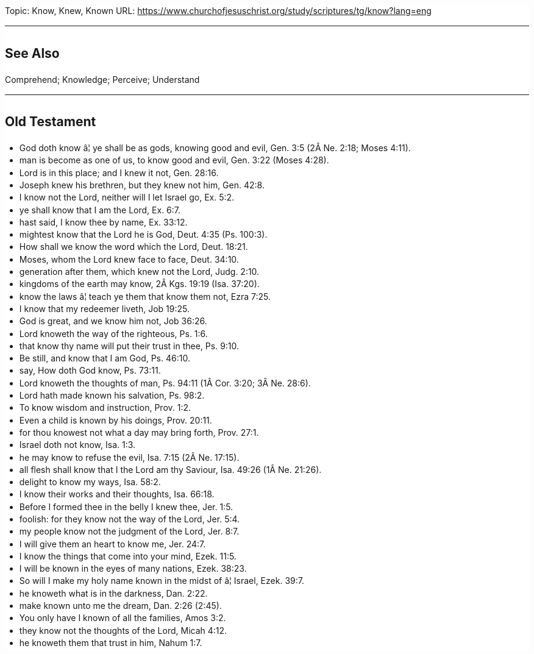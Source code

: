 Topic: Know, Knew, Known
URL: https://www.churchofjesuschrist.org/study/scriptures/tg/know?lang=eng

---

## See Also

Comprehend; Knowledge; Perceive; Understand

---

## Old Testament

- God doth know â¦ ye shall be as gods, knowing good and evil, Gen. 3:5 (2Â Ne. 2:18; Moses 4:11).
- man is become as one of us, to know good and evil, Gen. 3:22 (Moses 4:28).
- Lord is in this place; and I knew it not, Gen. 28:16.
- Joseph knew his brethren, but they knew not him, Gen. 42:8.
- I know not the Lord, neither will I let Israel go, Ex. 5:2.
- ye shall know that I am the Lord, Ex. 6:7.
- hast said, I know thee by name, Ex. 33:12.
- mightest know that the Lord he is God, Deut. 4:35 (Ps. 100:3).
- How shall we know the word which the Lord, Deut. 18:21.
- Moses, whom the Lord knew face to face, Deut. 34:10.
- generation after them, which knew not the Lord, Judg. 2:10.
- kingdoms of the earth may know, 2Â Kgs. 19:19 (Isa. 37:20).
- know the laws â¦ teach ye them that know them not, Ezra 7:25.
- I know that my redeemer liveth, Job 19:25.
- God is great, and we know him not, Job 36:26.
- Lord knoweth the way of the righteous, Ps. 1:6.
- that know thy name will put their trust in thee, Ps. 9:10.
- Be still, and know that I am God, Ps. 46:10.
- say, How doth God know, Ps. 73:11.
- Lord knoweth the thoughts of man, Ps. 94:11 (1Â Cor. 3:20; 3Â Ne. 28:6).
- Lord hath made known his salvation, Ps. 98:2.
- To know wisdom and instruction, Prov. 1:2.
- Even a child is known by his doings, Prov. 20:11.
- for thou knowest not what a day may bring forth, Prov. 27:1.
- Israel doth not know, Isa. 1:3.
- he may know to refuse the evil, Isa. 7:15 (2Â Ne. 17:15).
- all flesh shall know that I the Lord am thy Saviour, Isa. 49:26 (1Â Ne. 21:26).
- delight to know my ways, Isa. 58:2.
- I know their works and their thoughts, Isa. 66:18.
- Before I formed thee in the belly I knew thee, Jer. 1:5.
- foolish: for they know not the way of the Lord, Jer. 5:4.
- my people know not the judgment of the Lord, Jer. 8:7.
- I will give them an heart to know me, Jer. 24:7.
- I know the things that come into your mind, Ezek. 11:5.
- I will be known in the eyes of many nations, Ezek. 38:23.
- So will I make my holy name known in the midst of â¦ Israel, Ezek. 39:7.
- he knoweth what is in the darkness, Dan. 2:22.
- make known unto me the dream, Dan. 2:26 (2:45).
- You only have I known of all the families, Amos 3:2.
- they know not the thoughts of the Lord, Micah 4:12.
- he knoweth them that trust in him, Nahum 1:7.
